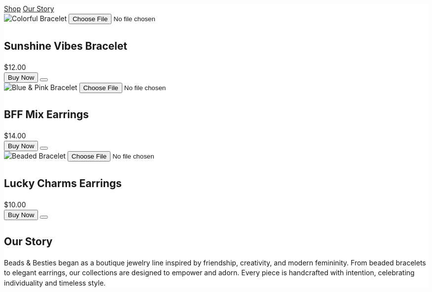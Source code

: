   <nav>
    <a href="#shop">Shop</a>
    <a href="#about">Our Story</a>
  </nav>

  <section id="shop" class="gallery">
    <div class="item">
      <img src="images/bracelet1.jpg" alt="Colorful Bracelet" class="editable-img">
      <input type="file" accept="image/*">
      <h2 contenteditable="true">Sunshine Vibes Bracelet</h2>
      <div class="price">$12.00</div>
      <button class="buy-btn" onclick="buy(this.previousElementSibling.previousElementSibling.innerText, 12)">Buy Now</button>
      <button class="apple-pay-btn" onclick="fakeApplePay(this.previousElementSibling.previousElementSibling.innerText)"></button>
    </div>
    <div class="item">
      <img src="images/bracelet2.jpg" alt="Blue & Pink Bracelet" class="editable-img">
      <input type="file" accept="image/*">
      <h2 contenteditable="true">BFF Mix Earrings</h2>
      <div class="price">$14.00</div>
      <button class="buy-btn" onclick="buy(this.previousElementSibling.previousElementSibling.innerText, 14)">Buy Now</button>
      <button class="apple-pay-btn" onclick="fakeApplePay(this.previousElementSibling.previousElementSibling.innerText)"></button>
    </div>
    <div class="item">
      <img src="images/bracelet3.jpg" alt="Beaded Bracelet" class="editable-img">
      <input type="file" accept="image/*">
      <h2 contenteditable="true">Lucky Charms Earrings</h2>
      <div class="price">$10.00</div>
      <button class="buy-btn" onclick="buy(this.previousElementSibling.previousElementSibling.innerText, 10)">Buy Now</button>
      <button class="apple-pay-btn" onclick="fakeApplePay(this.previousElementSibling.previousElementSibling.innerText)"></button>
    </div>
  </section>

  <section id="about" class="about">
    <h2>Our Story</h2>
    <p contenteditable="true">
      Beads & Besties began as a boutique jewelry line inspired by friendship, creativity, and modern femininity. From beaded bracelets to elegant earrings, our collections are designed to empower and adorn. Every piece is handcrafted with intention, celebrating individuality and timeless style.
    </p>
  </section>

  <script>
    document.querySelectorAll('input[type="file"]').forEach((input, index) => {
      input.addEventListener('change', function(e) {
        const file = e.target.files[0];
        if (file) {
          const reader = new FileReader();
          reader.onload = function(event) {
            document.querySelectorAll('.editable-img')[index].src = event.target.result;
          };
          reader.readAsDataURL(file);
        }
      });
    });

